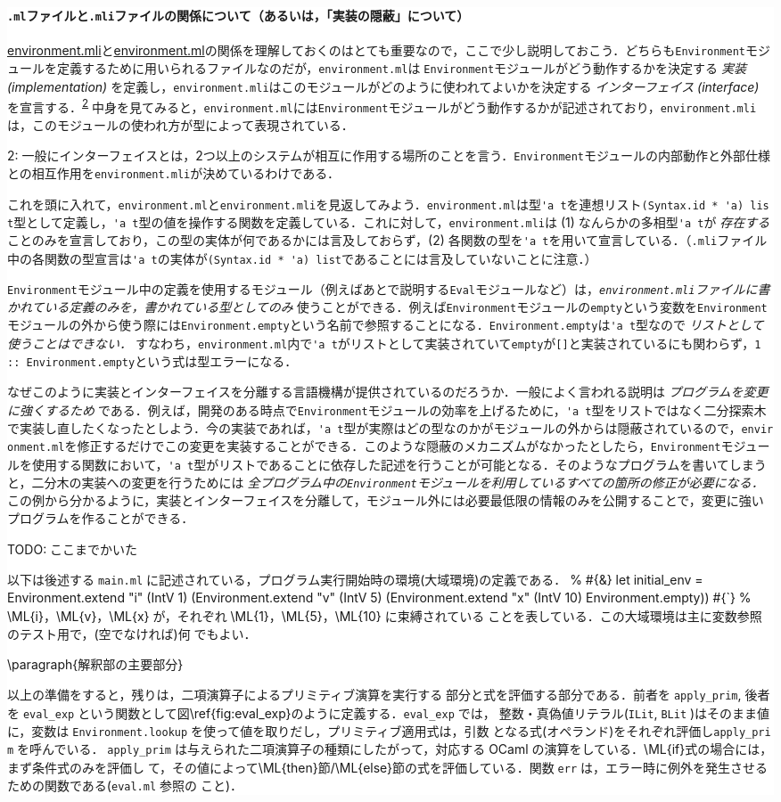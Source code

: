 

#### `.ml`ファイルと`.mli`ファイルの関係について（あるいは，「実装の隠蔽」について）

[environment.mli](../interpreter/src/environment.mli)と[environment.ml](../interpreter/src/environment.ml)の関係を理解しておくのはとても重要なので，ここで少し説明しておこう．どちらも`Environment`モジュールを定義するために用いられるファイルなのだが，`environment.ml`は `Environment`モジュールがどう動作するかを決定する _実装 (implementation)_ を定義し，`environment.mli`はこのモジュールがどのように使われてよいかを決定する _インターフェイス (interface)_ を宣言する．<sup>[2](#interface)</sup> 中身を見てみると，`environment.ml`には`Environment`モジュールがどう動作するかが記述されており，`environment.mli`は，このモジュールの使われ方が型によって表現されている．

<a name="#interface">2</a>: 一般にインターフェイスとは，2つ以上のシステムが相互に作用する場所のことを言う．`Environment`モジュールの内部動作と外部仕様との相互作用を`environment.mli`が決めているわけである．

これを頭に入れて，`environment.ml`と`environment.mli`を見返してみよう．`environment.ml`は型`'a t`を連想リスト`(Syntax.id * 'a) list`型として定義し，`'a t`型の値を操作する関数を定義している．これに対して，`environment.mli`は (1) なんらかの多相型`'a t`が _存在する_ ことのみを宣言しており，この型の実体が何であるかには言及しておらず，(2) 各関数の型を`'a t`を用いて宣言している．（`.mli`ファイル中の各関数の型宣言は`'a t`の実体が`(Syntax.id * 'a) list`であることには言及していないことに注意．）

`Environment`モジュール中の定義を使用するモジュール（例えばあとで説明する`Eval`モジュールなど）は，_`environment.mli`ファイルに書かれている定義のみを，書かれている型としてのみ_ 使うことができる．例えば`Environment`モジュールの`empty`という変数を`Environment`モジュールの外から使う際には`Environment.empty`という名前で参照することになる．`Environment.empty`は`'a t`型なので _リストとして使うことはできない．_ すなわち，`environment.ml`内で`'a t`がリストとして実装されていて`empty`が`[]`と実装されているにも関わらず，`1 :: Environment.empty`という式は型エラーになる．

なぜこのように実装とインターフェイスを分離する言語機構が提供されているのだろうか．一般によく言われる説明は _プログラムを変更に強くするため_ である．例えば，開発のある時点で`Environment`モジュールの効率を上げるために，`'a t`型をリストではなく二分探索木で実装し直したくなったとしよう．今の実装であれば，`'a t`型が実際はどの型なのかがモジュールの外からは隠蔽されているので，`environment.ml`を修正するだけでこの変更を実装することができる．このような隠蔽のメカニズムがなかったとしたら，`Environment`モジュールを使用する関数において，`'a t`型がリストであることに依存した記述を行うことが可能となる．そのようなプログラムを書いてしまうと，二分木の実装への変更を行うためには _全プログラム中の`Environment`モジュールを利用しているすべての箇所の修正が必要になる．_ この例から分かるように，実装とインターフェイスを分離して，モジュール外には必要最低限の情報のみを公開することで，変更に強いプログラムを作ることができる．

TODO: ここまでかいた

以下は後述する `main.ml` に記述されている，プログラム実行開始時の環境(大域環境)の定義である．
%
#{&}
let initial_env = 
  Environment.extend "i" (IntV 1)
    (Environment.extend "v" (IntV 5) 
       (Environment.extend "x" (IntV 10) Environment.empty))
#{`}
%
\ML{i}，\ML{v}，\ML{x} が，それぞれ \ML{1}，\ML{5}，\ML{10} に束縛されている
ことを表している．この大域環境は主に変数参照のテスト用で，(空でなければ)何
でもよい．

\paragraph{解釈部の主要部分}

以上の準備をすると，残りは，二項演算子によるプリミティブ演算を実行する
部分と式を評価する部分である．前者を `apply_prim`, 後者を `eval_exp`
という関数として図\ref{fig:eval_exp}のように定義する．`eval_exp` では，
整数・真偽値リテラル(`ILit`, `BLit` )はそのまま値に，変数は
`Environment.lookup` を使って値を取りだし，プリミティブ適用式は，引数
となる式(オペランド)をそれぞれ評価し`apply_prim` を呼んでいる．
`apply_prim` は与えられた二項演算子の種類にしたがって，対応する
OCaml の演算をしている．\ML{if}式の場合には，まず条件式のみを評価し
て，その値によって\ML{then}節/\ML{else}節の式を評価している．関数
`err` は，エラー時に例外を発生させるための関数である(`eval.ml` 参照の
こと)．
